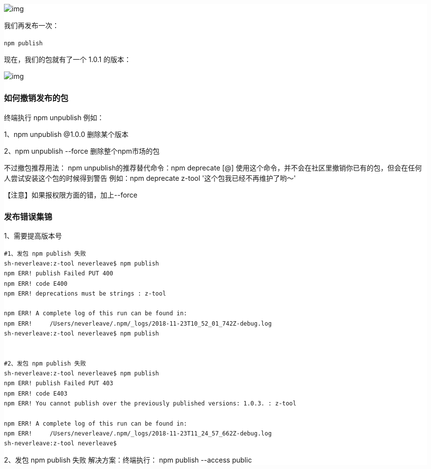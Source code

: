 
![img](构建发布一个npm/16c04ba74f78a738~tplv-t2oaga2asx-zoom-in-crop-mark:3024:0:0:0-20220929172958247.awebp)



我们再发布一次：

```
npm publish
```

现在，我们的包就有了一个 1.0.1 的版本：

![img](构建发布一个npm/16c04bc7ad4b2bbe~tplv-t2oaga2asx-zoom-in-crop-mark:3024:0:0:0-20220929172958238.awebp)

### 如何撤销发布的包

终端执行 npm unpublish 例如：

 1、npm unpublish <your-package-name>@1.0.0 删除某个版本 

 2、npm unpublish <your-package-name> --force 删除整个npm市场的包

不过撤包推荐用法： npm unpublish的推荐替代命令：npm deprecate [@] 使用这个命令，并不会在社区里撤销你已有的包，但会在任何人尝试安装这个包的时候得到警告 例如：npm deprecate z-tool '这个包我已经不再维护了哟～'

【注意】如果报权限方面的错，加上--force



### 发布错误集锦

1、需要提高版本号

```text
#1、发包 npm publish 失败
sh-neverleave:z-tool neverleave$ npm publish
npm ERR! publish Failed PUT 400
npm ERR! code E400
npm ERR! deprecations must be strings : z-tool

npm ERR! A complete log of this run can be found in:
npm ERR!     /Users/neverleave/.npm/_logs/2018-11-23T10_52_01_742Z-debug.log
sh-neverleave:z-tool neverleave$ npm publish


#2、发包 npm publish 失败
sh-neverleave:z-tool neverleave$ npm publish
npm ERR! publish Failed PUT 403
npm ERR! code E403
npm ERR! You cannot publish over the previously published versions: 1.0.3. : z-tool

npm ERR! A complete log of this run can be found in:
npm ERR!     /Users/neverleave/.npm/_logs/2018-11-23T11_24_57_662Z-debug.log
sh-neverleave:z-tool neverleave$
```

2、发包 npm publish 失败 解决方案：终端执行： npm publish --access public
